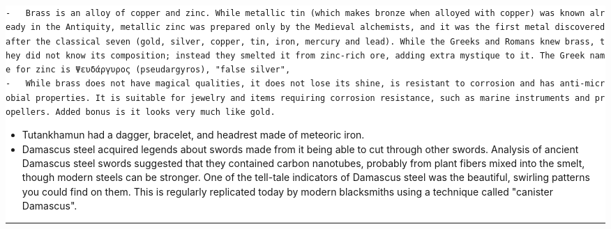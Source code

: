     -   Brass is an alloy of copper and zinc. While metallic tin (which makes bronze when alloyed with copper) was known already in the Antiquity, metallic zinc was prepared only by the Medieval alchemists, and it was the first metal discovered after the classical seven (gold, silver, copper, tin, iron, mercury and lead). While the Greeks and Romans knew brass, they did not know its composition; instead they smelted it from zinc-rich ore, adding extra mystique to it. The Greek name for zinc is Ψευδάργυρος (pseudargyros), "false silver",
    -   While brass does not have magical qualities, it does not lose its shine, is resistant to corrosion and has anti-microbial properties. It is suitable for jewelry and items requiring corrosion resistance, such as marine instruments and propellers. Added bonus is it looks very much like gold.
-   Tutankhamun had a dagger, bracelet, and headrest made of meteoric iron.
-   Damascus steel acquired legends about swords made from it being able to cut through other swords. Analysis of ancient Damascus steel swords suggested that they contained carbon nanotubes, probably from plant fibers mixed into the smelt, though modern steels can be stronger. One of the tell-tale indicators of Damascus steel was the beautiful, swirling patterns you could find on them. This is regularly replicated today by modern blacksmiths using a technique called "canister Damascus".

___